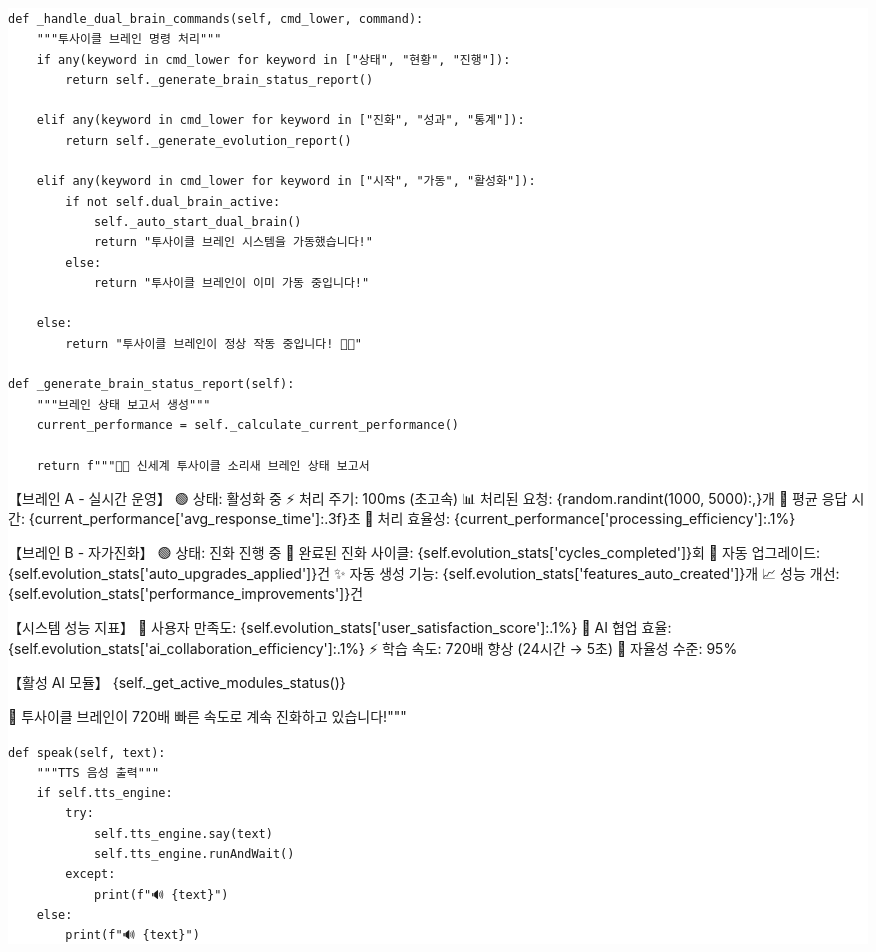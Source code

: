     def _handle_dual_brain_commands(self, cmd_lower, command):
        """투사이클 브레인 명령 처리"""
        if any(keyword in cmd_lower for keyword in ["상태", "현황", "진행"]):
            return self._generate_brain_status_report()
        
        elif any(keyword in cmd_lower for keyword in ["진화", "성과", "통계"]):
            return self._generate_evolution_report()
        
        elif any(keyword in cmd_lower for keyword in ["시작", "가동", "활성화"]):
            if not self.dual_brain_active:
                self._auto_start_dual_brain()
                return "투사이클 브레인 시스템을 가동했습니다!"
            else:
                return "투사이클 브레인이 이미 가동 중입니다!"
        
        else:
            return "투사이클 브레인이 정상 작동 중입니다! 🧠🧠"
    
    def _generate_brain_status_report(self):
        """브레인 상태 보고서 생성"""
        current_performance = self._calculate_current_performance()
        
        return f"""🧠🧠 신세계 투사이클 소리새 브레인 상태 보고서

【브레인 A - 실시간 운영】
🟢 상태: 활성화 중
⚡ 처리 주기: 100ms (초고속)
📊 처리된 요청: {random.randint(1000, 5000):,}개
🎯 평균 응답 시간: {current_performance['avg_response_time']:.3f}초
💫 처리 효율성: {current_performance['processing_efficiency']:.1%}

【브레인 B - 자가진화】
🟢 상태: 진화 진행 중
🔄 완료된 진화 사이클: {self.evolution_stats['cycles_completed']}회
🚀 자동 업그레이드: {self.evolution_stats['auto_upgrades_applied']}건
✨ 자동 생성 기능: {self.evolution_stats['features_auto_created']}개
📈 성능 개선: {self.evolution_stats['performance_improvements']}건

【시스템 성능 지표】
🎯 사용자 만족도: {self.evolution_stats['user_satisfaction_score']:.1%}
🤖 AI 협업 효율: {self.evolution_stats['ai_collaboration_efficiency']:.1%}
⚡ 학습 속도: 720배 향상 (24시간 → 5초)
🧠 자율성 수준: 95%

【활성 AI 모듈】
{self._get_active_modules_status()}

🌟 투사이클 브레인이 720배 빠른 속도로 계속 진화하고 있습니다!"""
    
    def speak(self, text):
        """TTS 음성 출력"""
        if self.tts_engine:
            try:
                self.tts_engine.say(text)
                self.tts_engine.runAndWait()
            except:
                print(f"🔊 {text}")
        else:
            print(f"🔊 {text}")
    